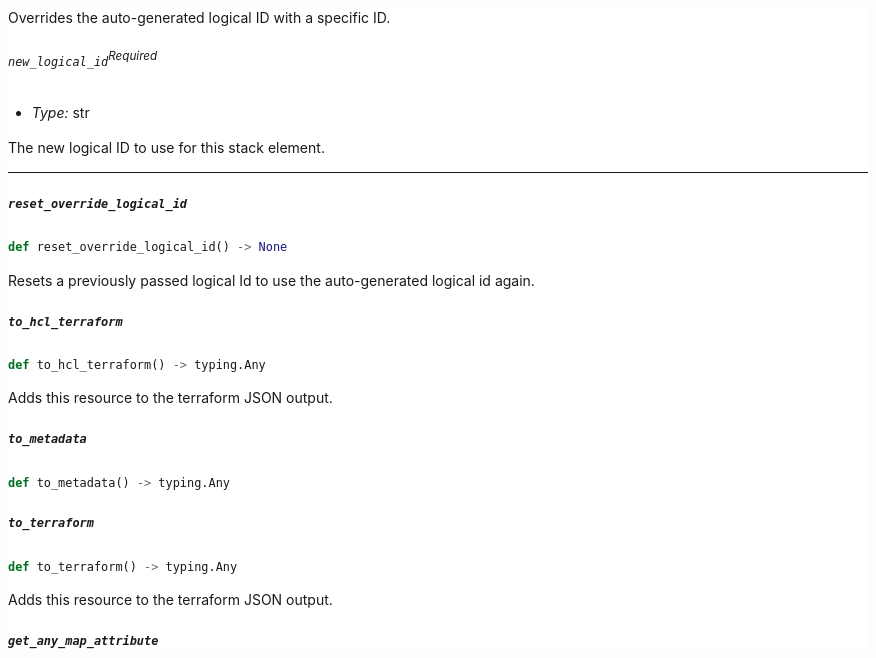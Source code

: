 Overrides the auto-generated logical ID with a specific ID.

###### `new_logical_id`<sup>Required</sup> <a name="new_logical_id" id="rhizo-co-terraform-provider-oci.dataOciDataintegrationWorkspaceApplicationTaskSchedules.DataOciDataintegrationWorkspaceApplicationTaskSchedules.overrideLogicalId.parameter.newLogicalId"></a>

- *Type:* str

The new logical ID to use for this stack element.

---

##### `reset_override_logical_id` <a name="reset_override_logical_id" id="rhizo-co-terraform-provider-oci.dataOciDataintegrationWorkspaceApplicationTaskSchedules.DataOciDataintegrationWorkspaceApplicationTaskSchedules.resetOverrideLogicalId"></a>

```python
def reset_override_logical_id() -> None
```

Resets a previously passed logical Id to use the auto-generated logical id again.

##### `to_hcl_terraform` <a name="to_hcl_terraform" id="rhizo-co-terraform-provider-oci.dataOciDataintegrationWorkspaceApplicationTaskSchedules.DataOciDataintegrationWorkspaceApplicationTaskSchedules.toHclTerraform"></a>

```python
def to_hcl_terraform() -> typing.Any
```

Adds this resource to the terraform JSON output.

##### `to_metadata` <a name="to_metadata" id="rhizo-co-terraform-provider-oci.dataOciDataintegrationWorkspaceApplicationTaskSchedules.DataOciDataintegrationWorkspaceApplicationTaskSchedules.toMetadata"></a>

```python
def to_metadata() -> typing.Any
```

##### `to_terraform` <a name="to_terraform" id="rhizo-co-terraform-provider-oci.dataOciDataintegrationWorkspaceApplicationTaskSchedules.DataOciDataintegrationWorkspaceApplicationTaskSchedules.toTerraform"></a>

```python
def to_terraform() -> typing.Any
```

Adds this resource to the terraform JSON output.

##### `get_any_map_attribute` <a name="get_any_map_attribute" id="rhizo-co-terraform-provider-oci.dataOciDataintegrationWorkspaceApplicationTaskSchedules.DataOciDataintegrationWorkspaceApplicationTaskSchedules.getAnyMapAttribute"></a>
